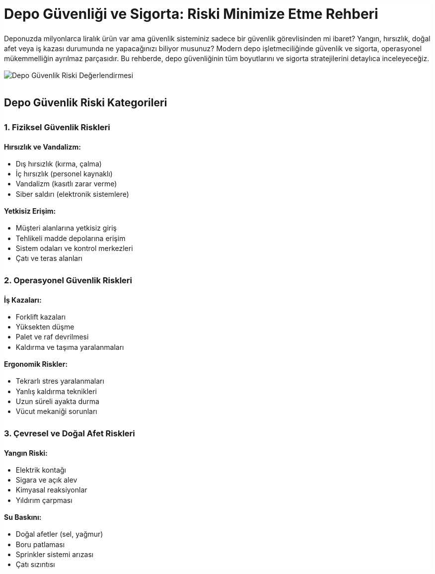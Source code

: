 # Depo Güvenliği ve Sigorta: Riski Minimize Etme Rehberi

Deponuzda milyonlarca liralık ürün var ama güvenlik sisteminiz sadece bir güvenlik görevlisinden mi ibaret? Yangın, hırsızlık, doğal afet veya iş kazası durumunda ne yapacağınızı biliyor musunuz? Modern depo işletmeciliğinde güvenlik ve sigorta, operasyonel mükemmelliğin ayrılmaz parçasıdır. Bu rehberde, depo güvenliğinin tüm boyutlarını ve sigorta stratejilerini detaylıca inceleyeceğiz.

![Depo Güvenlik Riski Değerlendirmesi](/images/BlogAraGörseller/DepoGüvenliğiVeSigorta/GüvenlikRiski.png)

## Depo Güvenlik Riski Kategorileri

### 1. Fiziksel Güvenlik Riskleri

**Hırsızlık ve Vandalizm:**
- Dış hırsızlık (kırma, çalma)
- İç hırsızlık (personel kaynaklı)
- Vandalizm (kasıtlı zarar verme)
- Siber saldırı (elektronik sistemlere)

**Yetkisiz Erişim:**
- Müşteri alanlarına yetkisiz giriş
- Tehlikeli madde depolarına erişim
- Sistem odaları ve kontrol merkezleri
- Çatı ve teras alanları

### 2. Operasyonel Güvenlik Riskleri

**İş Kazaları:**
- Forklift kazaları
- Yüksekten düşme
- Palet ve raf devrilmesi
- Kaldırma ve taşıma yaralanmaları

**Ergonomik Riskler:**
- Tekrarlı stres yaralanmaları
- Yanlış kaldırma teknikleri
- Uzun süreli ayakta durma
- Vücut mekaniği sorunları

### 3. Çevresel ve Doğal Afet Riskleri

**Yangın Riski:**
- Elektrik kontağı
- Sigara ve açık alev
- Kimyasal reaksiyonlar
- Yıldırım çarpması

**Su Baskını:**
- Doğal afetler (sel, yağmur)
- Boru patlaması
- Sprinkler sistemi arızası
- Çatı sızıntısı
